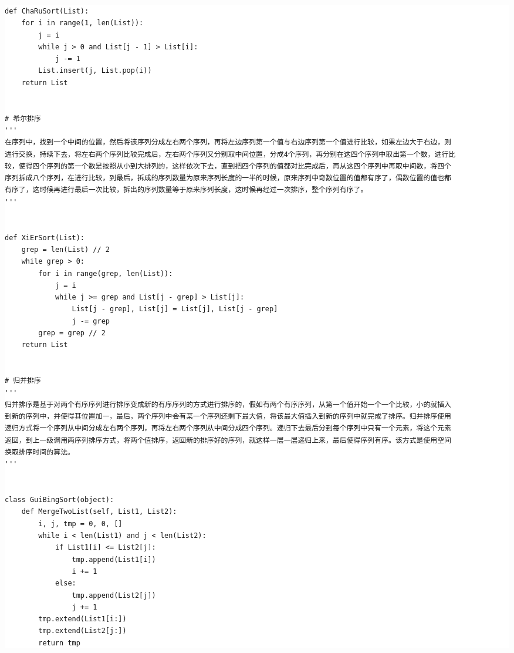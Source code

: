 	
	def ChaRuSort(List):
	    for i in range(1, len(List)):
	        j = i
	        while j > 0 and List[j - 1] > List[i]:
	            j -= 1
	        List.insert(j, List.pop(i))
	    return List
	
	
	# 希尔排序
	'''
	在序列中，找到一个中间的位置，然后将该序列分成左右两个序列，再将左边序列第一个值与右边序列第一个值进行比较，如果左边大于右边，则
	进行交换，持续下去，将左右两个序列比较完成后，左右两个序列又分别取中间位置，分成4个序列，再分别在这四个序列中取出第一个数，进行比
	较，使得四个序列的第一个数是按照从小到大排列的，这样依次下去，直到把四个序列的值都对比完成后，再从这四个序列中再取中间数，将四个
	序列拆成八个序列，在进行比较，到最后，拆成的序列数量为原来序列长度的一半的时候，原来序列中奇数位置的值都有序了，偶数位置的值也都
	有序了，这时候再进行最后一次比较，拆出的序列数量等于原来序列长度，这时候再经过一次排序，整个序列有序了。
	'''
	
	
	def XiErSort(List):
	    grep = len(List) // 2
	    while grep > 0:
	        for i in range(grep, len(List)):
	            j = i
	            while j >= grep and List[j - grep] > List[j]:
	                List[j - grep], List[j] = List[j], List[j - grep]
	                j -= grep
	        grep = grep // 2
	    return List
	
	
	# 归并排序
	'''
	归并排序是基于对两个有序序列进行排序变成新的有序序列的方式进行排序的，假如有两个有序序列，从第一个值开始一个一个比较，小的就插入
	到新的序列中，并使得其位置加一，最后，两个序列中会有某一个序列还剩下最大值，将该最大值插入到新的序列中就完成了排序。归并排序使用
	递归方式将一个序列从中间分成左右两个序列，再将左右两个序列从中间分成四个序列。递归下去最后分到每个序列中只有一个元素，将这个元素
	返回，到上一级调用两序列排序方式，将两个值排序，返回新的排序好的序列，就这样一层一层递归上来，最后使得序列有序。该方式是使用空间
	换取排序时间的算法。
	'''
	
	
	class GuiBingSort(object):
	    def MergeTwoList(self, List1, List2):
	        i, j, tmp = 0, 0, []
	        while i < len(List1) and j < len(List2):
	            if List1[i] <= List2[j]:
	                tmp.append(List1[i])
	                i += 1
	            else:
	                tmp.append(List2[j])
	                j += 1
	        tmp.extend(List1[i:])
	        tmp.extend(List2[j:])
	        return tmp
	
